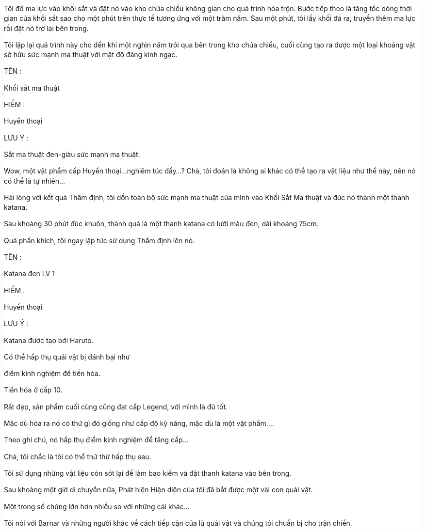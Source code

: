 Tôi đổ ma lực vào khối sắt và đặt nó vào kho chứa chiều không gian cho quá trình hòa trộn. Bước tiếp
theo là tăng tốc dòng thời gian của khối sắt sao cho một phút trên thực tế tương ứng với một trăm
năm. Sau một phút, tôi lấy khối đá ra, truyền thêm ma lực rồi đặt nó trở lại bên trong.

Tôi lặp lại quá trình này cho đến khi một nghìn năm trôi qua bên trong kho chứa chiều, cuối cùng tạo
ra được một loại khoáng vật sở hữu sức mạnh ma thuật với mật độ đáng kinh ngạc.

TÊN :

Khối sắt ma thuật

HIẾM :

Huyền thoại

LƯU Ý :

Sắt ma thuật đen-giàu sức mạnh ma thuật.

Wow, một vật phẩm cấp Huyền thoại…nghiêm túc đấy…? Chà, tôi đoán là không ai khác có thể tạo ra vật
liệu như thế này, nên nó có thể là tự nhiên…

Hài lòng với kết quả Thẩm định, tôi dồn toàn bộ sức mạnh ma thuật của mình vào Khối Sắt Ma thuật và
đúc nó thành một thanh katana.

Sau khoảng 30 phút đúc khuôn, thành quả là một thanh katana có lưỡi màu đen, dài khoảng 75cm.

Quá phấn khích, tôi ngay lập tức sử dụng Thẩm định lên nó.

TÊN :

Katana đen LV 1

HIẾM :

Huyền thoại

LƯU Ý :

Katana được tạo bởi Haruto.

Có thể hấp thụ quái vật bị đánh bại như

điểm kinh nghiệm để tiến hóa.

Tiến hóa ở cấp 10.

Rất đẹp, sản phẩm cuối cùng cũng đạt cấp Legend, với mình là đủ tốt.

Mặc dù hóa ra nó có thứ gì đó giống như cấp độ kỹ năng, mặc dù là một vật phẩm….

Theo ghi chú, nó hấp thụ điểm kinh nghiệm để tăng cấp…

Chà, tôi chắc là tôi có thể thử thứ hấp thụ sau.

Tôi sử dụng những vật liệu còn sót lại để làm bao kiếm và đặt thanh katana vào bên trong.

Sau khoảng một giờ di chuyển nữa, Phát hiện Hiện diện của tôi đã bắt được một vài con quái vật.

Một trong số chúng lớn hơn nhiều so với những cái khác…

Tôi nói với Barnar và những người khác về cách tiếp cận của lũ quái vật và chúng tôi chuẩn bị cho
trận chiến.
